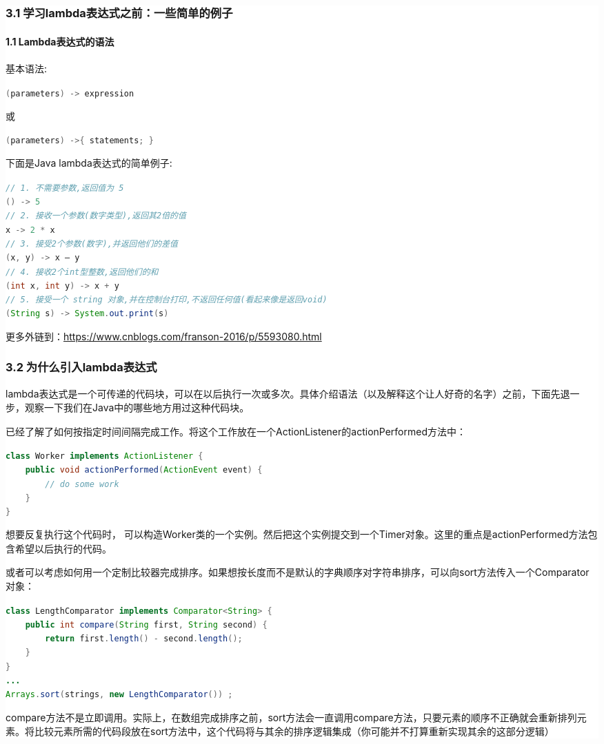 ### 3.1 学习lambda表达式之前：一些简单的例子

#### 1.1 Lambda表达式的语法

基本语法:
```java
(parameters) -> expression
```
或
```java
(parameters) ->{ statements; }
```
下面是Java lambda表达式的简单例子:
```java
// 1. 不需要参数,返回值为 5  
() -> 5  
// 2. 接收一个参数(数字类型),返回其2倍的值  
x -> 2 * x  
// 3. 接受2个参数(数字),并返回他们的差值  
(x, y) -> x – y  
// 4. 接收2个int型整数,返回他们的和  
(int x, int y) -> x + y  
// 5. 接受一个 string 对象,并在控制台打印,不返回任何值(看起来像是返回void)  
(String s) -> System.out.print(s)  
```
更多外链到：https://www.cnblogs.com/franson-2016/p/5593080.html

### 3.2 为什么引入lambda表达式

lambda表达式是一个可传递的代码块，可以在以后执行一次或多次。具体介绍语法（以及解释这个让人好奇的名字）之前，下面先退一步，观察一下我们在Java中的哪些地方用过这种代码块。

已经了解了如何按指定时间间隔完成工作。将这个工作放在一个ActionListener的actionPerformed方法中：
```java
class Worker implements ActionListener {
	public void actionPerformed(ActionEvent event) {
		// do some work
	}
}
```
想要反复执行这个代码时， 可以构造Worker类的一个实例。然后把这个实例提交到一个Timer对象。这里的重点是actionPerformed方法包含希望以后执行的代码。

或者可以考虑如何用一个定制比较器完成排序。如果想按长度而不是默认的字典顺序对字符串排序，可以向sort方法传入一个Comparator对象：
```java
class LengthComparator implements Comparator<String> {
	public int compare(String first, String second) {
		return first.length() - second.length();
	}
}
...
Arrays.sort(strings, new LengthComparator()) ;
```
compare方法不是立即调用。实际上，在数组完成排序之前，sort方法会一直调用compare方法，只要元素的顺序不正确就会重新排列元素。将比较元素所需的代码段放在sort方法中，这个代码将与其余的排序逻辑集成（你可能并不打算重新实现其余的这部分逻辑）
